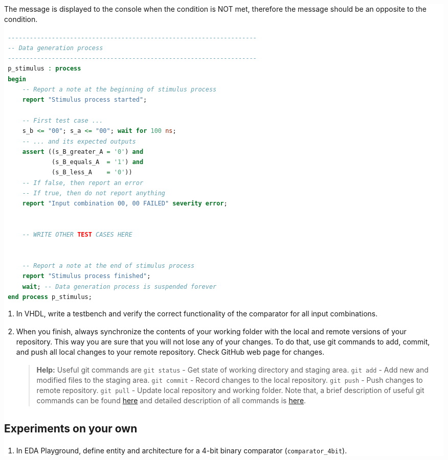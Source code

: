 The message is displayed to the console when the condition is NOT met, therefore the message should be an opposite to the condition.

   ```vhdl
    --------------------------------------------------------------------
    -- Data generation process
    --------------------------------------------------------------------
    p_stimulus : process
    begin
        -- Report a note at the beginning of stimulus process
        report "Stimulus process started";

        -- First test case ...
        s_b <= "00"; s_a <= "00"; wait for 100 ns;
        -- ... and its expected outputs
        assert ((s_B_greater_A = '0') and
                (s_B_equals_A  = '1') and
                (s_B_less_A    = '0'))
        -- If false, then report an error
        -- If true, then do not report anything
        report "Input combination 00, 00 FAILED" severity error;


        -- WRITE OTHER TEST CASES HERE


        -- Report a note at the end of stimulus process
        report "Stimulus process finished";
        wait; -- Data generation process is suspended forever
    end process p_stimulus;
   ```

1. In VHDL, write a testbench and verify the correct functionality of the comparator for all input combinations.

2. When you finish, always synchronize the contents of your working folder with the local and remote versions of your repository. This way you are sure that you will not lose any of your changes. To do that, use git commands to add, commit, and push all local changes to your remote repository. Check GitHub web page for changes.

   > **Help:** Useful git commands are `git status` - Get state of working directory and staging area. `git add` - Add new and modified files to the staging area. `git commit` - Record changes to the local repository. `git push` - Push changes to remote repository. `git pull` - Update local repository and working folder. Note that, a brief description of useful git commands can be found [here](https://github.com/tomas-fryza/digital-electronics-1/wiki/Useful-Git-commands) and detailed description of all commands is [here](https://github.com/joshnh/Git-Commands).

<a name="experiments"></a>

## Experiments on your own

1. In EDA Playground, define entity and architecture for a 4-bit binary comparator (`comparator_4bit`).
